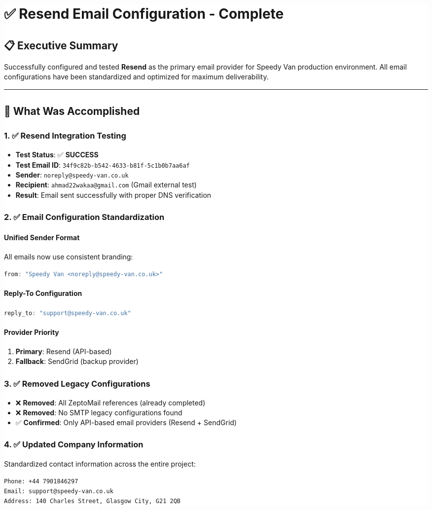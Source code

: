 # ✅ Resend Email Configuration - Complete

## 📋 Executive Summary

Successfully configured and tested **Resend** as the primary email provider for Speedy Van production environment. All email configurations have been standardized and optimized for maximum deliverability.

---

## 🎯 What Was Accomplished

### 1. ✅ Resend Integration Testing
- **Test Status**: ✅ **SUCCESS**
- **Test Email ID**: `34f9c82b-b542-4633-b81f-5c1b0b7aa6af`
- **Sender**: `noreply@speedy-van.co.uk`
- **Recipient**: `ahmad22wakaa@gmail.com` (Gmail external test)
- **Result**: Email sent successfully with proper DNS verification

### 2. ✅ Email Configuration Standardization

#### Unified Sender Format
All emails now use consistent branding:
```typescript
from: "Speedy Van <noreply@speedy-van.co.uk>"
```

#### Reply-To Configuration
```typescript
reply_to: "support@speedy-van.co.uk"
```

#### Provider Priority
1. **Primary**: Resend (API-based)
2. **Fallback**: SendGrid (backup provider)

### 3. ✅ Removed Legacy Configurations
- ❌ **Removed**: All ZeptoMail references (already completed)
- ❌ **Removed**: No SMTP legacy configurations found
- ✅ **Confirmed**: Only API-based email providers (Resend + SendGrid)

### 4. ✅ Updated Company Information
Standardized contact information across the entire project:

```bash
Phone: +44 7901846297
Email: support@speedy-van.co.uk
Address: 140 Charles Street, Glasgow City, G21 2QB
```
